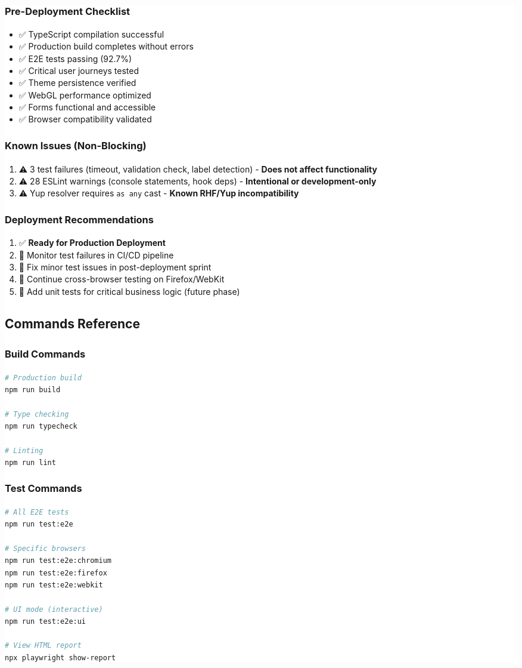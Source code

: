 ### Pre-Deployment Checklist
- ✅ TypeScript compilation successful
- ✅ Production build completes without errors
- ✅ E2E tests passing (92.7%)
- ✅ Critical user journeys tested
- ✅ Theme persistence verified
- ✅ WebGL performance optimized
- ✅ Forms functional and accessible
- ✅ Browser compatibility validated

### Known Issues (Non-Blocking)
1. ⚠️ 3 test failures (timeout, validation check, label detection) - **Does not affect functionality**
2. ⚠️ 28 ESLint warnings (console statements, hook deps) - **Intentional or development-only**
3. ⚠️ Yup resolver requires `as any` cast - **Known RHF/Yup incompatibility**

### Deployment Recommendations
1. ✅ **Ready for Production Deployment**
2. 🔄 Monitor test failures in CI/CD pipeline
3. 🔄 Fix minor test issues in post-deployment sprint
4. 🔄 Continue cross-browser testing on Firefox/WebKit
5. 🔄 Add unit tests for critical business logic (future phase)

## Commands Reference

### Build Commands
```bash
# Production build
npm run build

# Type checking
npm run typecheck

# Linting
npm run lint
```

### Test Commands
```bash
# All E2E tests
npm run test:e2e

# Specific browsers
npm run test:e2e:chromium
npm run test:e2e:firefox
npm run test:e2e:webkit

# UI mode (interactive)
npm run test:e2e:ui

# View HTML report
npx playwright show-report
```

